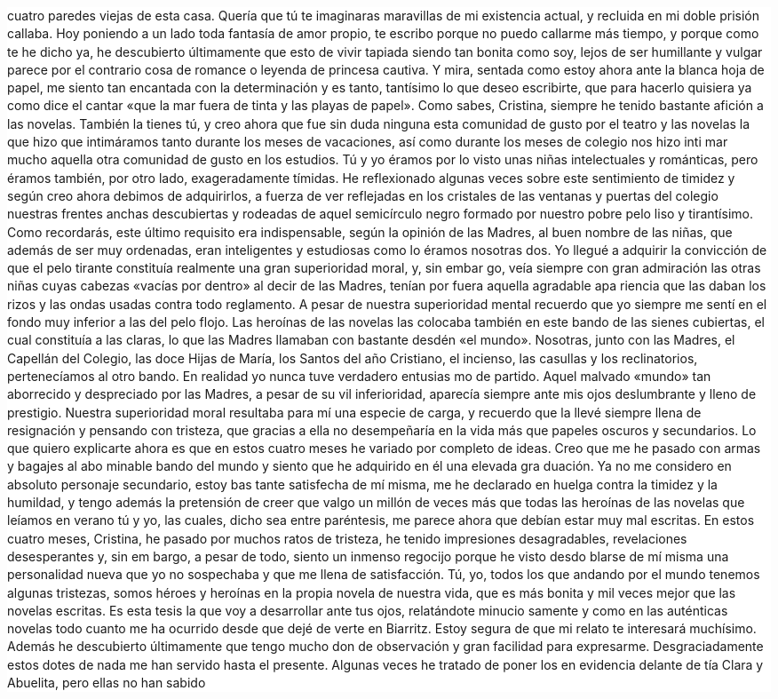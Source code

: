 cuatro paredes viejas de esta casa. Quería que tú te imaginaras maravillas
de mi existencia actual, y recluida en mi doble prisión callaba.
 Hoy poniendo a un lado toda fantasía de amor propio, te escribo porque no
puedo callarme más tiempo, y porque como te he dicho ya, he descubierto
últimamente que esto de vivir tapiada siendo tan bonita como soy, lejos de
ser humillante y vulgar parece por el contrario cosa de romance o leyenda
de princesa cautiva. Y mira, sentada como estoy ahora ante la blanca hoja
 de papel, me siento tan encantada con la determinación y es tanto, tantísimo
lo que deseo escribirte, que para hacerlo quisiera ya como dice el cantar «que
la mar fuera de tinta y las playas de papel».
 Como sabes, Cristina, siempre he tenido bastante afición a las novelas.
 También la tienes tú, y creo ahora que fue sin duda ninguna esta comunidad
de gusto por el teatro y las novelas la que hizo que intimáramos tanto durante
 los meses de vacaciones, así como durante los meses de colegio nos hizo inti­
 mar mucho aquella otra comunidad de gusto en los estudios. Tú y yo éramos
por lo visto unas niñas intelectuales y románticas, pero éramos también, por
otro lado, exageradamente tímidas. He reflexionado algunas veces sobre este
 sentimiento de timidez y según creo ahora debimos de adquirirlos, a fuerza
de ver reflejadas en los cristales de las ventanas y puertas del colegio nuestras
frentes anchas descubiertas y rodeadas de aquel semicírculo negro formado
por nuestro pobre pelo liso y tirantísimo. Como recordarás, este último
requisito era indispensable, según la opinión de las Madres, al buen nombre
de las niñas, que además de ser muy ordenadas, eran inteligentes y estudiosas
como lo éramos nosotras dos. Yo llegué a adquirir la convicción de que el
pelo tirante constituía realmente una gran superioridad moral, y, sin embar­
go, veía siempre con gran admiración las otras niñas cuyas cabezas «vacías
por dentro» al decir de las Madres, tenían por fuera aquella agradable apa­
riencia que las daban los rizos y las ondas usadas contra todo reglamento.
A pesar de nuestra superioridad mental recuerdo que yo siempre me sentí
en el fondo muy inferior a las del pelo flojo. Las heroínas de las novelas las
colocaba también en este bando de las sienes cubiertas, el cual constituía a
las claras, lo que las Madres llamaban con bastante desdén «el mundo».
Nosotras, junto con las Madres, el Capellán del Colegio, las doce Hijas de
María, los Santos del año Cristiano, el incienso, las casullas y los reclinatorios,
pertenecíamos al otro bando. En realidad yo nunca tuve verdadero entusias­
mo de partido. Aquel malvado «mundo» tan aborrecido y despreciado por
las Madres, a pesar de su vil inferioridad, aparecía siempre ante mis ojos
deslumbrante y lleno de prestigio. Nuestra superioridad moral resultaba para
mí una especie de carga, y recuerdo que la llevé siempre llena de resignación y
pensando con tristeza, que gracias a ella no desempeñaría en la vida más que
papeles oscuros y secundarios.
 Lo que quiero explicarte ahora es que en estos cuatro meses he variado
por completo de ideas. Creo que me he pasado con armas y bagajes al abo­
minable bando del mundo y siento que he adquirido en él una elevada gra­
duación. Ya no me considero en absoluto personaje secundario, estoy bas­
tante satisfecha de mí misma, me he declarado en huelga contra la timidez y
la humildad, y tengo además la pretensión de creer que valgo un millón de
veces más que todas las heroínas de las novelas que leíamos en verano tú y
yo, las cuales, dicho sea entre paréntesis, me parece ahora que debían estar
muy mal escritas.
 En estos cuatro meses, Cristina, he pasado por muchos ratos de tristeza,
 he tenido impresiones desagradables, revelaciones desesperantes y, sin em­
bargo, a pesar de todo, siento un inmenso regocijo porque he visto desdo­
blarse de mí misma una personalidad nueva que yo no sospechaba y que me
llena de satisfacción. Tú, yo, todos los que andando por el mundo tenemos
algunas tristezas, somos héroes y heroínas en la propia novela de nuestra
vida, que es más bonita y mil veces mejor que las novelas escritas.
 Es esta tesis la que voy a desarrollar ante tus ojos, relatándote minucio­
samente y como en las auténticas novelas todo cuanto me ha ocurrido desde
que dejé de verte en Biarritz. Estoy segura de que mi relato te interesará
muchísimo. Además he descubierto últimamente que tengo mucho don de
observación y gran facilidad para expresarme. Desgraciadamente estos dotes
de nada me han servido hasta el presente. Algunas veces he tratado de poner­
los en evidencia delante de tía Clara y Abuelita, pero ellas no han sabido